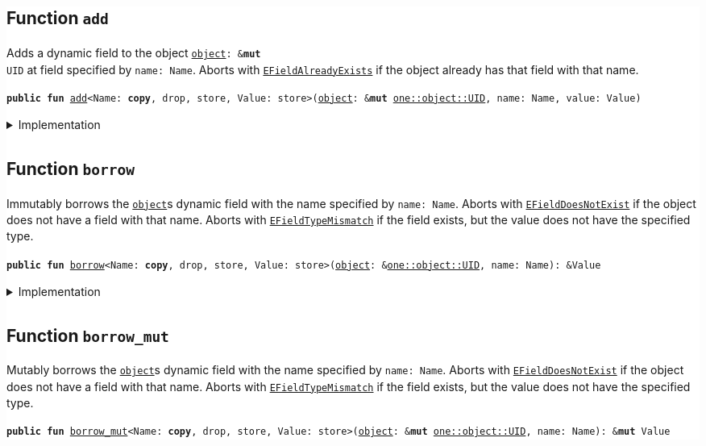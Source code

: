 

<a name="sui_dynamic_field_add"></a>

## Function `add`

Adds a dynamic field to the object <code><a href="../sui/object.md#sui_object">object</a>: &<b>mut</b> UID</code> at field specified by <code>name: Name</code>.
Aborts with <code><a href="../sui/dynamic_field.md#sui_dynamic_field_EFieldAlreadyExists">EFieldAlreadyExists</a></code> if the object already has that field with that name.


<pre><code><b>public</b> <b>fun</b> <a href="../sui/dynamic_field.md#sui_dynamic_field_add">add</a>&lt;Name: <b>copy</b>, drop, store, Value: store&gt;(<a href="../sui/object.md#sui_object">object</a>: &<b>mut</b> <a href="../sui/object.md#sui_object_UID">one::object::UID</a>, name: Name, value: Value)
</code></pre>



<details><summary>Implementation</summary></details>

<a name="sui_dynamic_field_borrow"></a>

## Function `borrow`

Immutably borrows the <code><a href="../sui/object.md#sui_object">object</a></code>s dynamic field with the name specified by <code>name: Name</code>.
Aborts with <code><a href="../sui/dynamic_field.md#sui_dynamic_field_EFieldDoesNotExist">EFieldDoesNotExist</a></code> if the object does not have a field with that name.
Aborts with <code><a href="../sui/dynamic_field.md#sui_dynamic_field_EFieldTypeMismatch">EFieldTypeMismatch</a></code> if the field exists, but the value does not have the specified
type.


<pre><code><b>public</b> <b>fun</b> <a href="../sui/borrow.md#sui_borrow">borrow</a>&lt;Name: <b>copy</b>, drop, store, Value: store&gt;(<a href="../sui/object.md#sui_object">object</a>: &<a href="../sui/object.md#sui_object_UID">one::object::UID</a>, name: Name): &Value
</code></pre>



<details><summary>Implementation</summary></details>

<a name="sui_dynamic_field_borrow_mut"></a>

## Function `borrow_mut`

Mutably borrows the <code><a href="../sui/object.md#sui_object">object</a></code>s dynamic field with the name specified by <code>name: Name</code>.
Aborts with <code><a href="../sui/dynamic_field.md#sui_dynamic_field_EFieldDoesNotExist">EFieldDoesNotExist</a></code> if the object does not have a field with that name.
Aborts with <code><a href="../sui/dynamic_field.md#sui_dynamic_field_EFieldTypeMismatch">EFieldTypeMismatch</a></code> if the field exists, but the value does not have the specified
type.


<pre><code><b>public</b> <b>fun</b> <a href="../sui/dynamic_field.md#sui_dynamic_field_borrow_mut">borrow_mut</a>&lt;Name: <b>copy</b>, drop, store, Value: store&gt;(<a href="../sui/object.md#sui_object">object</a>: &<b>mut</b> <a href="../sui/object.md#sui_object_UID">one::object::UID</a>, name: Name): &<b>mut</b> Value
</code></pre>
